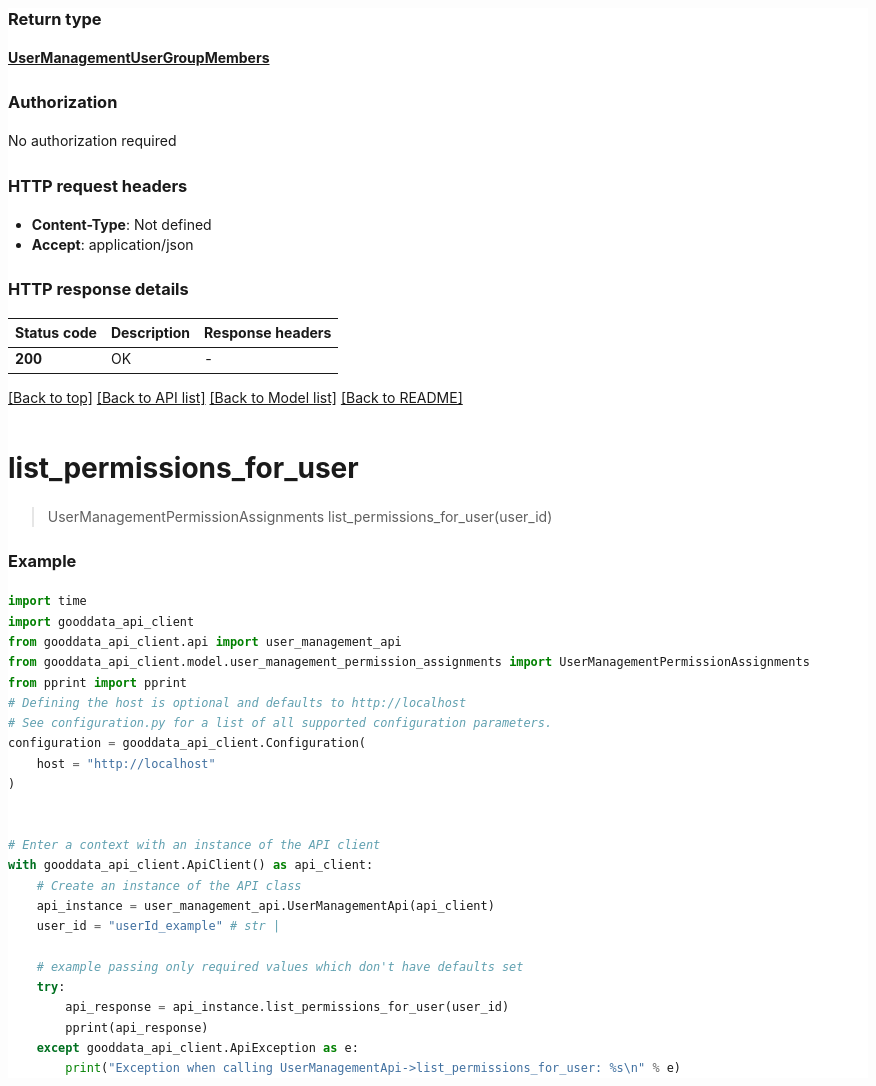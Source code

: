 ### Return type

[**UserManagementUserGroupMembers**](UserManagementUserGroupMembers.md)

### Authorization

No authorization required

### HTTP request headers

 - **Content-Type**: Not defined
 - **Accept**: application/json


### HTTP response details

| Status code | Description | Response headers |
|-------------|-------------|------------------|
**200** | OK |  -  |

[[Back to top]](#) [[Back to API list]](../README.md#documentation-for-api-endpoints) [[Back to Model list]](../README.md#documentation-for-models) [[Back to README]](../README.md)

# **list_permissions_for_user**
> UserManagementPermissionAssignments list_permissions_for_user(user_id)



### Example


```python
import time
import gooddata_api_client
from gooddata_api_client.api import user_management_api
from gooddata_api_client.model.user_management_permission_assignments import UserManagementPermissionAssignments
from pprint import pprint
# Defining the host is optional and defaults to http://localhost
# See configuration.py for a list of all supported configuration parameters.
configuration = gooddata_api_client.Configuration(
    host = "http://localhost"
)


# Enter a context with an instance of the API client
with gooddata_api_client.ApiClient() as api_client:
    # Create an instance of the API class
    api_instance = user_management_api.UserManagementApi(api_client)
    user_id = "userId_example" # str | 

    # example passing only required values which don't have defaults set
    try:
        api_response = api_instance.list_permissions_for_user(user_id)
        pprint(api_response)
    except gooddata_api_client.ApiException as e:
        print("Exception when calling UserManagementApi->list_permissions_for_user: %s\n" % e)
```
